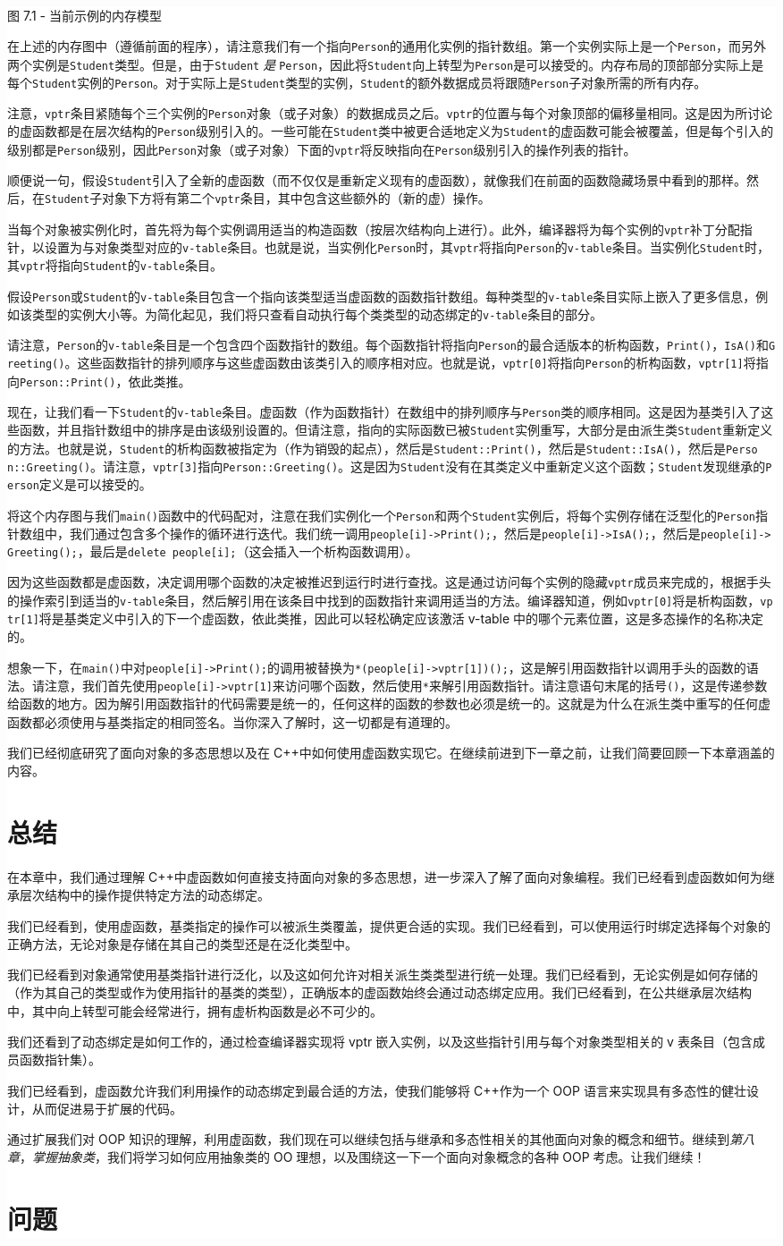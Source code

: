 图 7.1 - 当前示例的内存模型

在上述的内存图中（遵循前面的程序），请注意我们有一个指向`Person`的通用化实例的指针数组。第一个实例实际上是一个`Person`，而另外两个实例是`Student`类型。但是，由于`Student` *是* `Person`，因此将`Student`向上转型为`Person`是可以接受的。内存布局的顶部部分实际上是每个`Student`实例的`Person`。对于实际上是`Student`类型的实例，`Student`的额外数据成员将跟随`Person`子对象所需的所有内存。

注意，`vptr`条目紧随每个三个实例的`Person`对象（或子对象）的数据成员之后。`vptr`的位置与每个对象顶部的偏移量相同。这是因为所讨论的虚函数都是在层次结构的`Person`级别引入的。一些可能在`Student`类中被更合适地定义为`Student`的虚函数可能会被覆盖，但是每个引入的级别都是`Person`级别，因此`Person`对象（或子对象）下面的`vptr`将反映指向在`Person`级别引入的操作列表的指针。

顺便说一句，假设`Student`引入了全新的虚函数（而不仅仅是重新定义现有的虚函数），就像我们在前面的函数隐藏场景中看到的那样。然后，在`Student`子对象下方将有第二个`vptr`条目，其中包含这些额外的（新的虚）操作。

当每个对象被实例化时，首先将为每个实例调用适当的构造函数（按层次结构向上进行）。此外，编译器将为每个实例的`vptr`补丁分配指针，以设置为与对象类型对应的`v-table`条目。也就是说，当实例化`Person`时，其`vptr`将指向`Person`的`v-table`条目。当实例化`Student`时，其`vptr`将指向`Student`的`v-table`条目。

假设`Person`或`Student`的`v-table`条目包含一个指向该类型适当虚函数的函数指针数组。每种类型的`v-table`条目实际上嵌入了更多信息，例如该类型的实例大小等。为简化起见，我们将只查看自动执行每个类类型的动态绑定的`v-table`条目的部分。

请注意，`Person`的`v-table`条目是一个包含四个函数指针的数组。每个函数指针将指向`Person`的最合适版本的析构函数，`Print()`，`IsA()`和`Greeting()`。这些函数指针的排列顺序与这些虚函数由该类引入的顺序相对应。也就是说，`vptr[0]`将指向`Person`的析构函数，`vptr[1]`将指向`Person::Print()`，依此类推。

现在，让我们看一下`Student`的`v-table`条目。虚函数（作为函数指针）在数组中的排列顺序与`Person`类的顺序相同。这是因为基类引入了这些函数，并且指针数组中的排序是由该级别设置的。但请注意，指向的实际函数已被`Student`实例重写，大部分是由派生类`Student`重新定义的方法。也就是说，`Student`的析构函数被指定为（作为销毁的起点），然后是`Student::Print()`，然后是`Student::IsA()`，然后是`Person::Greeting()`。请注意，`vptr[3]`指向`Person::Greeting()`。这是因为`Student`没有在其类定义中重新定义这个函数；`Student`发现继承的`Person`定义是可以接受的。

将这个内存图与我们`main()`函数中的代码配对，注意在我们实例化一个`Person`和两个`Student`实例后，将每个实例存储在泛型化的`Person`指针数组中，我们通过包含多个操作的循环进行迭代。我们统一调用`people[i]->Print();`，然后是`people[i]->IsA();`，然后是`people[i]->Greeting();`，最后是`delete people[i];`（这会插入一个析构函数调用）。

因为这些函数都是虚函数，决定调用哪个函数的决定被推迟到运行时进行查找。这是通过访问每个实例的隐藏`vptr`成员来完成的，根据手头的操作索引到适当的`v-table`条目，然后解引用在该条目中找到的函数指针来调用适当的方法。编译器知道，例如`vptr[0]`将是析构函数，`vptr[1]`将是基类定义中引入的下一个虚函数，依此类推，因此可以轻松确定应该激活 v-table 中的哪个元素位置，这是多态操作的名称决定的。

想象一下，在`main()`中对`people[i]->Print();`的调用被替换为`*(people[i]->vptr[1])();`，这是解引用函数指针以调用手头的函数的语法。请注意，我们首先使用`people[i]->vptr[1]`来访问哪个函数，然后使用`*`来解引用函数指针。请注意语句末尾的括号`()`，这是传递参数给函数的地方。因为解引用函数指针的代码需要是统一的，任何这样的函数的参数也必须是统一的。这就是为什么在派生类中重写的任何虚函数都必须使用与基类指定的相同签名。当你深入了解时，这一切都是有道理的。

我们已经彻底研究了面向对象的多态思想以及在 C++中如何使用虚函数实现它。在继续前进到下一章之前，让我们简要回顾一下本章涵盖的内容。

# 总结

在本章中，我们通过理解 C++中虚函数如何直接支持面向对象的多态思想，进一步深入了解了面向对象编程。我们已经看到虚函数如何为继承层次结构中的操作提供特定方法的动态绑定。

我们已经看到，使用虚函数，基类指定的操作可以被派生类覆盖，提供更合适的实现。我们已经看到，可以使用运行时绑定选择每个对象的正确方法，无论对象是存储在其自己的类型还是在泛化类型中。

我们已经看到对象通常使用基类指针进行泛化，以及这如何允许对相关派生类类型进行统一处理。我们已经看到，无论实例是如何存储的（作为其自己的类型或作为使用指针的基类的类型），正确版本的虚函数始终会通过动态绑定应用。我们已经看到，在公共继承层次结构中，其中向上转型可能会经常进行，拥有虚析构函数是必不可少的。

我们还看到了动态绑定是如何工作的，通过检查编译器实现将 vptr 嵌入实例，以及这些指针引用与每个对象类型相关的 v 表条目（包含成员函数指针集）。

我们已经看到，虚函数允许我们利用操作的动态绑定到最合适的方法，使我们能够将 C++作为一个 OOP 语言来实现具有多态性的健壮设计，从而促进易于扩展的代码。

通过扩展我们对 OOP 知识的理解，利用虚函数，我们现在可以继续包括与继承和多态性相关的其他面向对象的概念和细节。继续到*第八章*，*掌握抽象类*，我们将学习如何应用抽象类的 OO 理想，以及围绕这一下一个面向对象概念的各种 OOP 考虑。让我们继续！

# 问题
